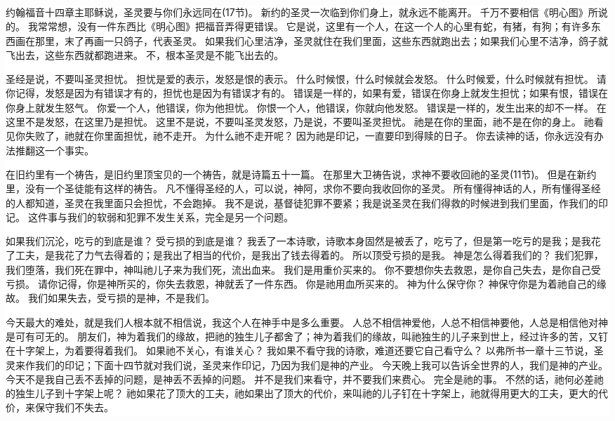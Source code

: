 约翰福音十四章主耶稣说，圣灵要与你们永远同在(17节)。
新约的圣灵一次临到你们身上，就永远不能离开。
千万不要相信《明心图》所说的。
我常常想，没有一件东西比《明心图》把福音弄得更错误。
它是说，这里有一个人，在这一个人的心里有蛇，有猪，有狗；有许多东西画在那里，末了再画一只鸽子，代表圣灵。
如果我们心里洁净，圣灵就住在我们里面，这些东西就跑出去；如果我们心里不洁净，鸽子就飞出去，这些东西就都跑进来。
不，根本圣灵是不能飞出去的。

圣经是说，不要叫圣灵担忧。
担忧是爱的表示，发怒是恨的表示。
什么时候恨，什么时候就会发怒。
什么时候爱，什么时候就有担忧。
请你记得，发怒是因为有错误才有的，担忧也是因为有错误才有的。
错误是一样的，如果有爱，错误在你身上就发生担忧；如果有恨，错误在你身上就发生怒气。
你爱一个人，他错误，你为他担忧。
你恨一个人，他错误，你就向他发怒。
错误是一样的，发生出来的却不一样。
在这里不是发怒，在这里乃是担忧。
这里不是说，不要叫圣灵发怒，乃是说，不要叫圣灵担忧。
祂是在你的里面，祂不是在你的身上。
祂看见你失败了，祂就在你里面担忧，祂不走开。
为什么祂不走开呢？
因为祂是印记，一直要印到得赎的日子。
你去读神的话，你永远没有办法推翻这一个事实。

在旧约里有一个祷告，是旧约里顶宝贝的一个祷告，就是诗篇五十一篇。
在那里大卫祷告说，求神不要收回祂的圣灵(11节)。
但是在新约里，没有一个圣徒能有这样的祷告。
凡不懂得圣经的人，可以说，神阿，求你不要向我收回你的圣灵。
所有懂得神话的人，所有懂得圣经的人都知道，圣灵在我里面只会担忧，不会跑掉。
我不是说，基督徒犯罪不要紧；我是说圣灵在我们得救的时候进到我们里面，作我们的印记。
这件事与我们的软弱和犯罪不发生关系，完全是另一个问题。

如果我们沉沦，吃亏的到底是谁？
受亏损的到底是谁？
我丢了一本诗歌，诗歌本身固然是被丢了，吃亏了，但是第一吃亏的是我；是我花了工夫，是我花了力气去得着的；是我出了相当的代价，是我出了钱去得着的。
所以顶受亏损的是我。
神是怎么得着我们的？
我们犯罪，我们堕落，我们死在罪中，神叫祂儿子来为我们死，流出血来。
我们是用重价买来的。
你不要想你失去救恩，是你自己失去，是你自己受亏损。
请你记得，你是神所买的，你失去救恩，神就丢了一件东西。
你是祂用血所买来的。
神为什么保守你？
神保守你是为着祂自己的缘故。
我们如果失去，受亏损的是神，不是我们。

今天最大的难处，就是我们人根本就不相信说，我这个人在神手中是多么重要。
人总不相信神爱他，人总不相信神要他，人总是相信他对神是可有可无的。
朋友们，神为着我们的缘故，把祂的独生儿子都舍了；神为着我们的缘故，叫祂独生的儿子来到世上，经过许多的苦，又钉在十字架上，为着要得着我们。
如果祂不关心，有谁关心？
我如果不看守我的诗歌，难道还要它自己看守么？
以弗所书一章十三节说，圣灵来作我们的印记；下面十四节就对我们说，圣灵来作印记，乃因为我们是神的产业。
今天晚上我可以告诉全世界的人，我们是神的产业。
今天不是我自己丢不丢掉的问题，是神丢不丢掉的问题。
并不是我们来看守，并不要我们来费心。
完全是祂的事。
不然的话，祂何必差祂的独生儿子到十字架上呢？
祂如果花了顶大的工夫，祂如果出了顶大的代价，来叫祂的儿子钉在十字架上，祂就得用更大的工夫，更大的代价，来保守我们不失去。

